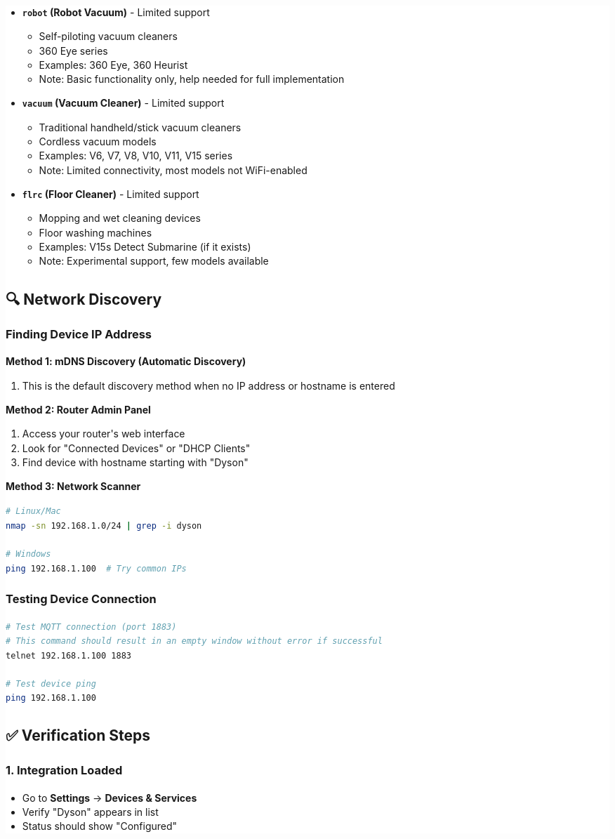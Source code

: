 - **`robot` (Robot Vacuum)** - Limited support
  - Self-piloting vacuum cleaners
  - 360 Eye series
  - Examples: 360 Eye, 360 Heurist
  - Note: Basic functionality only, help needed for full implementation

- **`vacuum` (Vacuum Cleaner)** - Limited support  
  - Traditional handheld/stick vacuum cleaners
  - Cordless vacuum models
  - Examples: V6, V7, V8, V10, V11, V15 series
  - Note: Limited connectivity, most models not WiFi-enabled

- **`flrc` (Floor Cleaner)** - Limited support
  - Mopping and wet cleaning devices
  - Floor washing machines
  - Examples: V15s Detect Submarine (if it exists)
  - Note: Experimental support, few models available

## 🔍 Network Discovery

### **Finding Device IP Address**

**Method 1: mDNS Discovery (Automatic Discovery)**
1. This is the default discovery method when no IP address or hostname is entered

**Method 2: Router Admin Panel**
1. Access your router's web interface
2. Look for "Connected Devices" or "DHCP Clients"
3. Find device with hostname starting with "Dyson"

**Method 3: Network Scanner**
```bash
# Linux/Mac
nmap -sn 192.168.1.0/24 | grep -i dyson

# Windows  
ping 192.168.1.100  # Try common IPs
```

### **Testing Device Connection**
```bash
# Test MQTT connection (port 1883)
# This command should result in an empty window without error if successful
telnet 192.168.1.100 1883

# Test device ping
ping 192.168.1.100
```

## ✅ Verification Steps

### **1. Integration Loaded**
- Go to **Settings** → **Devices & Services**
- Verify "Dyson" appears in list
- Status should show "Configured"
